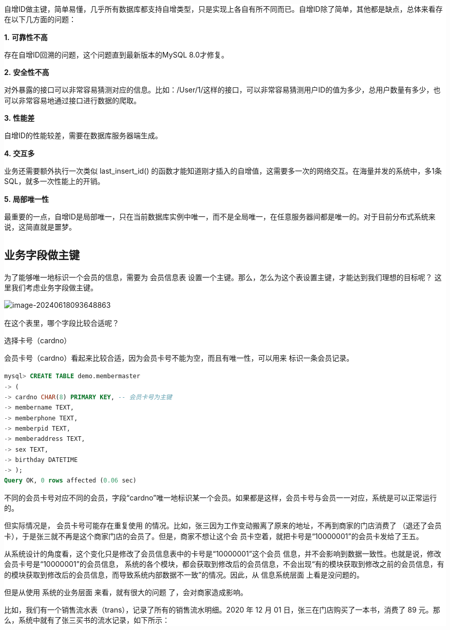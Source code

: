 自增ID做主键，简单易懂，几乎所有数据库都支持自增类型，只是实现上各自有所不同而已。自增ID除了简单，其他都是缺点，总体来看存在以下几方面的问题：

**1.** **可靠性不高**

存在自增ID回溯的问题，这个问题直到最新版本的MySQL 8.0才修复。

**2.** **安全性不高**

对外暴露的接口可以非常容易猜测对应的信息。比如：/User/1/这样的接口，可以非常容易猜测用户ID的值为多少，总用户数量有多少，也可以非常容易地通过接口进行数据的爬取。

**3.** **性能差**

自增ID的性能较差，需要在数据库服务器端生成。

**4.** **交互多**

业务还需要额外执行一次类似 last_insert_id() 的函数才能知道刚才插入的自增值，这需要多一次的网络交互。在海量并发的系统中，多1条SQL，就多一次性能上的开销。

**5.** **局部唯一性**

最重要的一点，自增ID是局部唯一，只在当前数据库实例中唯一，而不是全局唯一，在任意服务器间都是唯一的。对于目前分布式系统来说，这简直就是噩梦。

## 业务字段做主键

为了能够唯一地标识一个会员的信息，需要为 会员信息表 设置一个主键。那么，怎么为这个表设置主键，才能达到我们理想的目标呢？ 这里我们考虑业务字段做主键。

![image-20240618093648863](https://gitee.com/dongguo4812_admin/image/raw/master/image/202406191348728.png)

在这个表里，哪个字段比较合适呢？

选择卡号（cardno）

会员卡号（cardno）看起来比较合适，因为会员卡号不能为空，而且有唯一性，可以用来 标识一条会员记录。

```sql
mysql> CREATE TABLE demo.membermaster
-> (
-> cardno CHAR(8) PRIMARY KEY, -- 会员卡号为主键
-> membername TEXT,
-> memberphone TEXT,
-> memberpid TEXT,
-> memberaddress TEXT,
-> sex TEXT,
-> birthday DATETIME
-> );
Query OK, 0 rows affected (0.06 sec)
```

不同的会员卡号对应不同的会员，字段“cardno”唯一地标识某一个会员。如果都是这样，会员卡号与会员一一对应，系统是可以正常运行的。

但实际情况是， 会员卡号可能存在重复使用 的情况。比如，张三因为工作变动搬离了原来的地址，不再到商家的门店消费了 （退还了会员卡），于是张三就不再是这个商家门店的会员了。但是，商家不想让这个会 员卡空着，就把卡号是“10000001”的会员卡发给了王五。

从系统设计的角度看，这个变化只是修改了会员信息表中的卡号是“10000001”这个会员 信息，并不会影响到数据一致性。也就是说，修改会员卡号是“10000001”的会员信息， 系统的各个模块，都会获取到修改后的会员信息，不会出现“有的模块获取到修改之前的会员信息，有的模块获取到修改后的会员信息，而导致系统内部数据不一致”的情况。因此，从 信息系统层面 上看是没问题的。

但是从使用 系统的业务层面 来看，就有很大的问题 了，会对商家造成影响。

比如，我们有一个销售流水表（trans），记录了所有的销售流水明细。2020 年 12 月 01 日，张三在门店购买了一本书，消费了 89 元。那么，系统中就有了张三买书的流水记录，如下所示：
